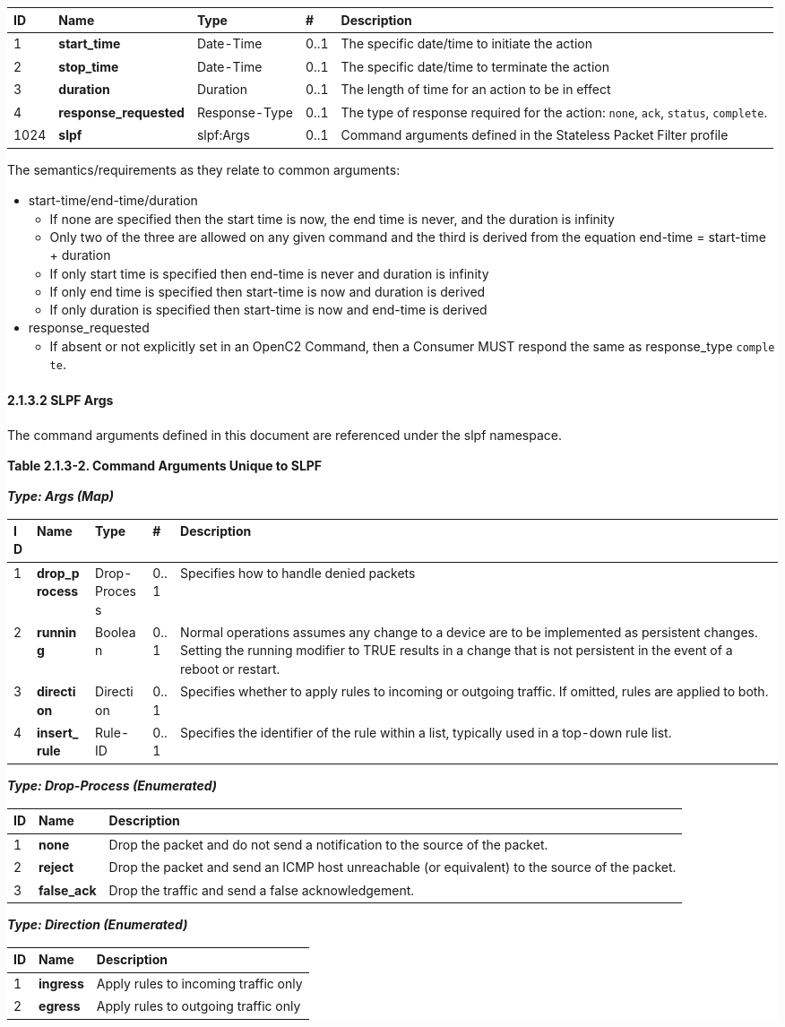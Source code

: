 | ID | Name | Type | # | Description |
| :--- | :--- | :--- | :--- | :--- |
| 1 | **start_time** | Date-Time | 0..1 | The specific date/time to initiate the action  |
| 2 | **stop_time** | Date-Time | 0..1 | The specific date/time to terminate the action |
| 3 | **duration** | Duration | 0..1 | The length of time for an action to be in effect |
| 4 | **response_requested** | Response-Type | 0..1 | The type of response required for the action: `none`, `ack`, `status`, `complete`.  |
| 1024 | **slpf** | slpf:Args | 0..1 | Command arguments defined in the Stateless Packet Filter profile |

The semantics/requirements as they relate to common arguments:  

* start-time/end-time/duration
    * If none are specified then the start time is now, the end time is never, and the duration is infinity
    * Only two of the three are allowed on any given command and the third is derived from the equation end-time = start-time + duration
    * If only start time is specified then end-time is never and duration is infinity
    * If only end time is specified then start-time is now and duration is derived
    * If only duration is specified then start-time is now and end-time is derived
* response_requested 
    * If absent or not explicitly set in an OpenC2 Command, then a Consumer MUST respond the same as response_type `complete`. 

#### 2.1.3.2 SLPF Args
The command arguments defined in this document are referenced under the slpf namespace.

**Table 2.1.3-2. Command Arguments Unique to SLPF**

**_Type: Args (Map)_**

| ID | Name | Type | # | Description |
| :--- | :--- | :--- | :--- | :--- |
| 1 | **drop_process** | Drop-Process | 0..1 | Specifies how to handle denied packets |
| 2 | **running** | Boolean | 0..1 | Normal operations assumes any change to a device are to be implemented as persistent changes. Setting the running modifier to TRUE results in a change that is not persistent in the event of a reboot or restart.  |
| 3 | **direction** | Direction | 0..1 | Specifies whether to apply rules to incoming or outgoing traffic.  If omitted, rules are applied to both.   |
| 4 | **insert_rule** | Rule-ID | 0..1 | Specifies the identifier of the rule within a list, typically used in a top-down rule list. |

**_Type: Drop-Process (Enumerated)_**

| ID | Name | Description |
| :--- | :--- | :--- |
| 1 | **none** | Drop the packet and do not send a notification to the source of the packet. |
| 2 | **reject** | Drop the packet and send an ICMP host unreachable (or equivalent) to the source of the packet. |
| 3 | **false_ack** | Drop the traffic  and send a false acknowledgement.   |

**_Type: Direction (Enumerated)_**

| ID | Name | Description |
| :--- | :--- | :--- |
| 1 | **ingress** | Apply rules to incoming traffic only |
| 2 | **egress** | Apply rules to outgoing traffic only |
